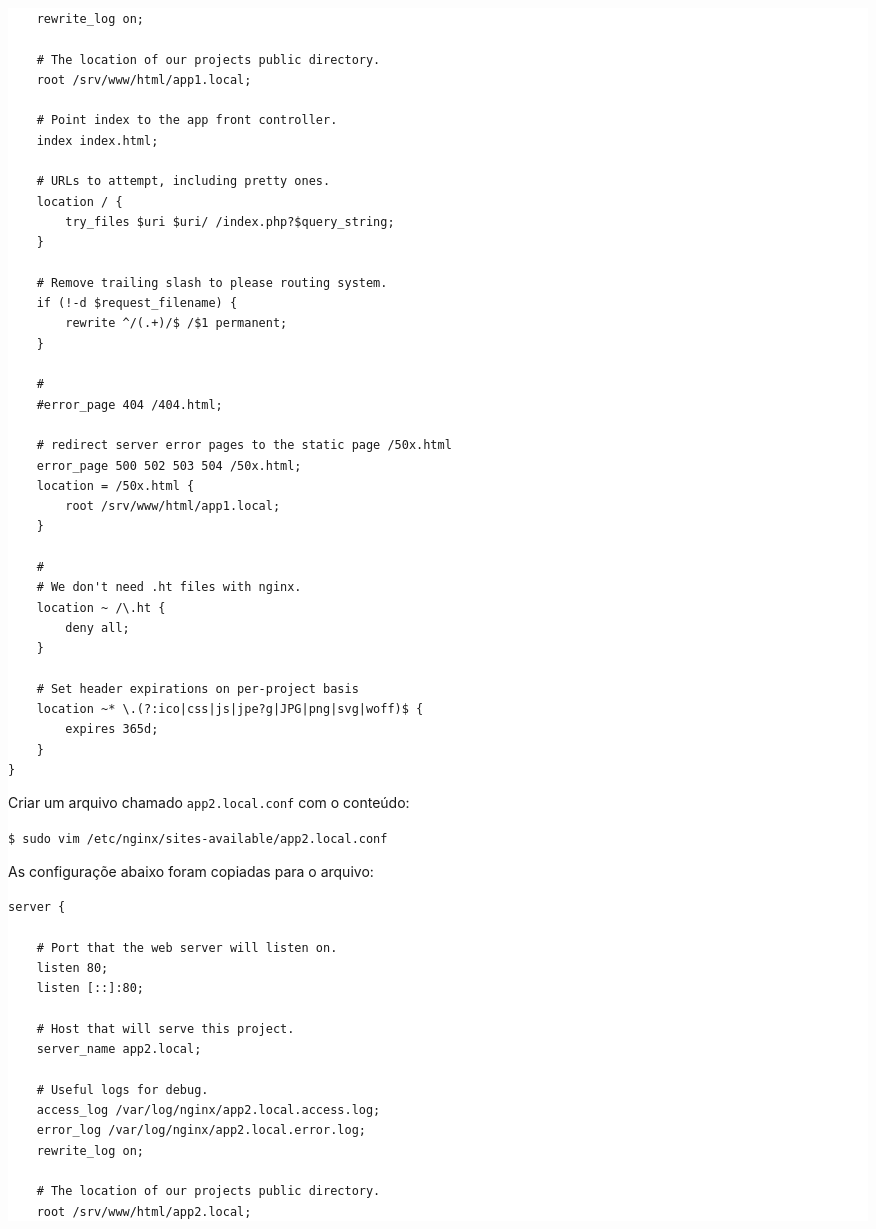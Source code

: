 ```
    rewrite_log on;

    # The location of our projects public directory.
    root /srv/www/html/app1.local;

    # Point index to the app front controller.
    index index.html;

    # URLs to attempt, including pretty ones.
    location / {
        try_files $uri $uri/ /index.php?$query_string;
    }

    # Remove trailing slash to please routing system.
    if (!-d $request_filename) {
        rewrite ^/(.+)/$ /$1 permanent;
    }

    #
    #error_page 404 /404.html;

    # redirect server error pages to the static page /50x.html
    error_page 500 502 503 504 /50x.html;
    location = /50x.html {
        root /srv/www/html/app1.local;
    }

    #
    # We don't need .ht files with nginx.
    location ~ /\.ht {
        deny all;
    }

    # Set header expirations on per-project basis
    location ~* \.(?:ico|css|js|jpe?g|JPG|png|svg|woff)$ {
        expires 365d;
    }
}
```

Criar um arquivo chamado `app2.local.conf` com o conteúdo:

```bash
$ sudo vim /etc/nginx/sites-available/app2.local.conf
```

As configuraçõe abaixo foram copiadas para o arquivo:

```
server {

    # Port that the web server will listen on.
    listen 80;
    listen [::]:80;

    # Host that will serve this project.
    server_name app2.local;

    # Useful logs for debug.
    access_log /var/log/nginx/app2.local.access.log;
    error_log /var/log/nginx/app2.local.error.log;
    rewrite_log on;

    # The location of our projects public directory.
    root /srv/www/html/app2.local;
```
